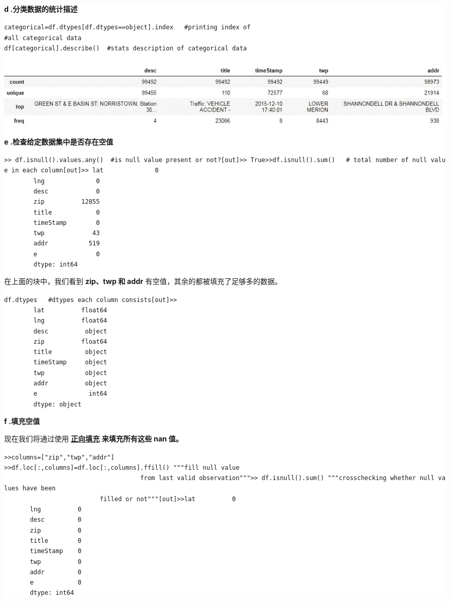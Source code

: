 **d .分类数据的统计描述**

```
categorical=df.dtypes[df.dtypes==object].index   #printing index of 
#all categorical data
df[categorical].describe()  #stats description of categorical data
```

![](img/4bff810f288fbfdbb092497f11545d1d.png)

**e .检查给定数据集中是否存在空值**

```
>> df.isnull().values.any()  #is null value present or not?[out]>> True>>df.isnull().sum()   # total number of null value in each column[out]>> lat              0
        lng              0
        desc             0
        zip          12855
        title            0
        timeStamp        0
        twp             43
        addr           519
        e                0
        dtype: int64
```

在上面的块中，我们看到 **zip、twp 和 addr** 有空值，其余的都被填充了足够多的数据。

```
df.dtypes   #dtypes each column consists[out]>>
        lat          float64
        lng          float64
        desc          object
        zip          float64
        title         object
        timeStamp     object
        twp           object
        addr          object
        e              int64
        dtype: object
```

**f .填充空值**

现在我们将通过使用 [**正向填充**](https://www.geeksforgeeks.org/python-pandas-dataframe-ffill/) **来填充所有这些 nan 值。**

```
>>columns=["zip","twp","addr"]
>>df.loc[:,columns]=df.loc[:,columns].ffill() """fill null value 
                                     from last valid observation""">> df.isnull().sum() """crosschecking whether null values have been
                          filled or not"""[out]>>lat          0
       lng          0   
       desc         0
       zip          0
       title        0
       timeStamp    0
       twp          0
       addr         0
       e            0
       dtype: int64
```